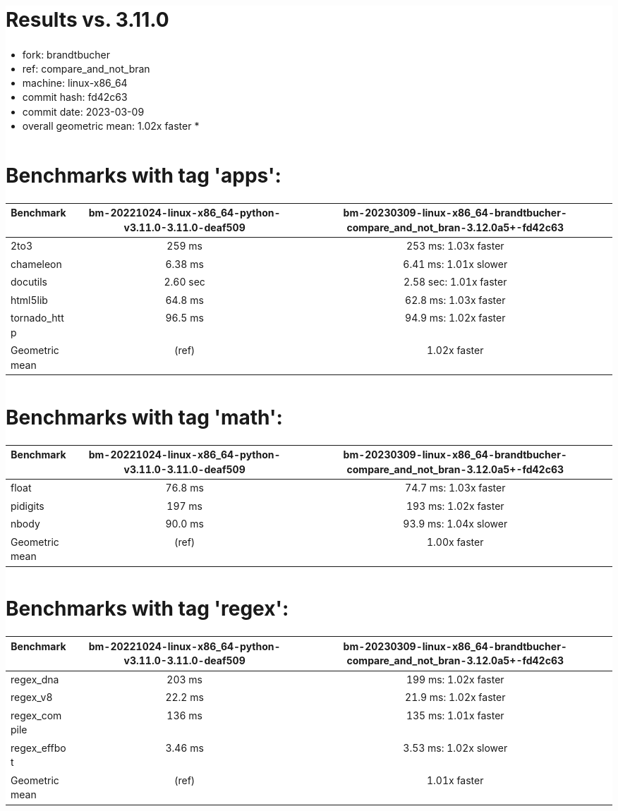 
# Results vs. 3.11.0

- fork: brandtbucher
- ref: compare_and_not_bran
- machine: linux-x86_64
- commit hash: fd42c63
- commit date: 2023-03-09
- overall geometric mean: 1.02x faster \*

Benchmarks with tag 'apps':
===========================

| Benchmark      | bm-20221024-linux-x86_64-python-v3.11.0-3.11.0-deaf509 | bm-20230309-linux-x86_64-brandtbucher-compare_and_not_bran-3.12.0a5+-fd42c63 |
|----------------|:------------------------------------------------------:|:----------------------------------------------------------------------------:|
| 2to3           | 259 ms                                                 | 253 ms: 1.03x faster                                                         |
| chameleon      | 6.38 ms                                                | 6.41 ms: 1.01x slower                                                        |
| docutils       | 2.60 sec                                               | 2.58 sec: 1.01x faster                                                       |
| html5lib       | 64.8 ms                                                | 62.8 ms: 1.03x faster                                                        |
| tornado_http   | 96.5 ms                                                | 94.9 ms: 1.02x faster                                                        |
| Geometric mean | (ref)                                                  | 1.02x faster                                                                 |

Benchmarks with tag 'math':
===========================

| Benchmark      | bm-20221024-linux-x86_64-python-v3.11.0-3.11.0-deaf509 | bm-20230309-linux-x86_64-brandtbucher-compare_and_not_bran-3.12.0a5+-fd42c63 |
|----------------|:------------------------------------------------------:|:----------------------------------------------------------------------------:|
| float          | 76.8 ms                                                | 74.7 ms: 1.03x faster                                                        |
| pidigits       | 197 ms                                                 | 193 ms: 1.02x faster                                                         |
| nbody          | 90.0 ms                                                | 93.9 ms: 1.04x slower                                                        |
| Geometric mean | (ref)                                                  | 1.00x faster                                                                 |

Benchmarks with tag 'regex':
============================

| Benchmark      | bm-20221024-linux-x86_64-python-v3.11.0-3.11.0-deaf509 | bm-20230309-linux-x86_64-brandtbucher-compare_and_not_bran-3.12.0a5+-fd42c63 |
|----------------|:------------------------------------------------------:|:----------------------------------------------------------------------------:|
| regex_dna      | 203 ms                                                 | 199 ms: 1.02x faster                                                         |
| regex_v8       | 22.2 ms                                                | 21.9 ms: 1.02x faster                                                        |
| regex_compile  | 136 ms                                                 | 135 ms: 1.01x faster                                                         |
| regex_effbot   | 3.46 ms                                                | 3.53 ms: 1.02x slower                                                        |
| Geometric mean | (ref)                                                  | 1.01x faster                                                                 |
